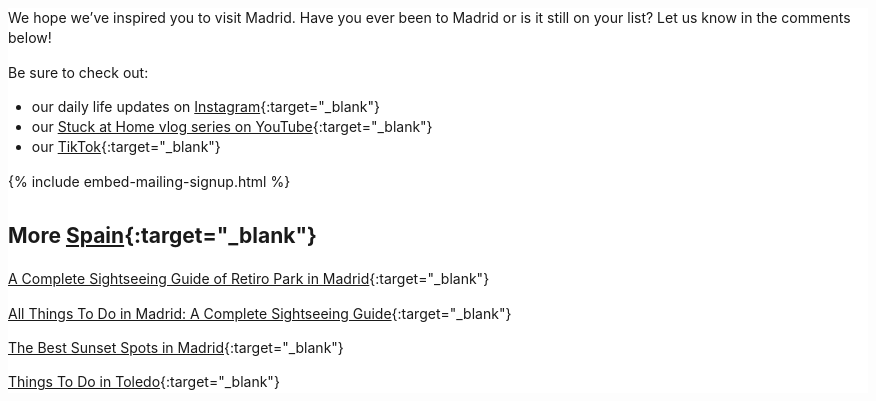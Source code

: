 We hope we’ve inspired you to visit Madrid. Have you ever been to Madrid or is it still on your list? Let us know in the comments below! 

Be sure to check out:
- our daily life updates on [Instagram][instagram]{:target="_blank"}
- our [Stuck at Home vlog series on YouTube][kipamojo youtube]{:target="_blank"}
- our [TikTok][kipamojo tiktok]{:target="_blank"}

{% include embed-mailing-signup.html %}

## More [Spain][spain]{:target="_blank"}

[A Complete Sightseeing Guide of Retiro Park in Madrid][retiro park guide]{:target="_blank"}

[All Things To Do in Madrid: A Complete Sightseeing Guide][madrid things to do]{:target="_blank"}

[The Best Sunset Spots in Madrid][madrid sunset spots]{:target="_blank"}

[Things To Do in Toledo][things to do toledo]{:target="_blank"}

[things to do toledo]: https://kipamojo.world/spain/Things-To-Do-in-Toledo/ 
[madrid sunset spots]: https://kipamojo.world/spain/The-Best-Sunset-Spots-in-Madrid/
[madrid things to do]: https://kipamojo.world/spain/All-Things-To-Do-in-Madrid-A-Complete-Sightseeing-Guide/ 
[retiro park guide]: https://kipamojo.world/spain/A-Complete-Sightseeing-Guide-of-Retiro-Park-in-Madrid/ 
[instagram]: https://instagram.com/kipamojo 
[kipamojo youtube]: https://www.youtube.com/channel/UC1k4_eUajFuNQSgSf1MiFXg 
[kipamojo tiktok]: https://www.tiktok.com/@kipamojo 
[spain]: https://kipamojo.world/tags#spain  
